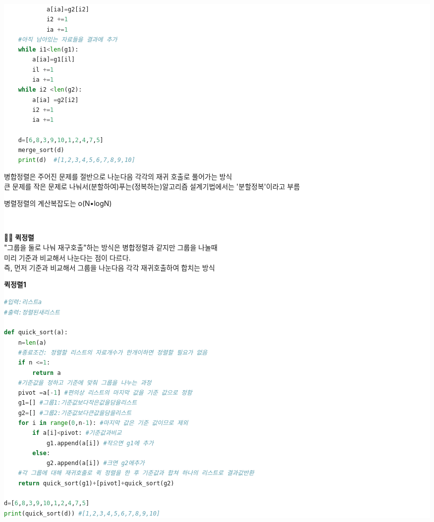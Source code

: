 ```py
            a[ia]=g2[i2]
            i2 +=1
            ia +=1
    #아직 남아있는 자료들을 결과에 추가
    while i1<len(g1):
        a[ia]=g1[il]
        il +=1
        ia +=1
    while i2 <len(g2):
        a[ia] =g2[i2]
        i2 +=1
        ia +=1
    
    d=[6,8,3,9,10,1,2,4,7,5]
    merge_sort(d)
    print(d)  #[1,2,3,4,5,6,7,8,9,10]

```
병합정렬은 주어진 문제를 절반으로 나눈다음 각각의 재귀 호출로 풀어가는 방식    
큰 문제를 작은 문제로 나눠서(분할하여)푸는(정복하는)알고리즘 설계기법에서는 '분할정복'이라고 부름   

병렬정렬의 계산복잡도는 o(N•logN)

 <br/>

🌟🌟 **퀵정렬**   
"그룹을 둘로 나눠 재구호출"하는 방식은 병합정렬과 같지만  그룹을 나눌때    
미리 기준과 비교해서 나눈다는 점이 다르다.   
즉, 먼저 기준과 비교해서 그룹을 나눈다음 각각 재귀호출하여 합치는 방식

**퀵정렬1**
```py
#입력:리스트a
#출력:정렬된새리스트

def quick_sort(a):
    n=len(a)
    #종료조건: 정렬할 리스트의 자료개수가 한개이하면 정렬할 필요가 없음
    if n <=1:
        return a
    #기준값을 정하고 기준에 맞춰 그룹을 나누는 과정
    pivot =a[-1] #편의상 리스트의 마지막 값을 기준 값으로 정함
    g1=[] #그룹1:기준값보다작은값을담을리스트
    g2=[] #그룹2:기준값보다큰값을담을리스트
    for i in range(0,n-1): #마지막 값은 기준 값이므로 제외
        if a[i]<pivot: #기준값과비교
            g1.append(a[i]) #작으면 g1에 추가
        else:
            g2.append(a[i]) #크면 g2에추가
    #각 그룹에 대해 재귀호출로 퀵 정렬을 한 후 기준값과 합쳐 하나의 리스트로 결과값반환
    return quick_sort(g1)+[pivot]+quick_sort(g2)

d=[6,8,3,9,10,1,2,4,7,5]
print(quick_sort(d)) #[1,2,3,4,5,6,7,8,9,10]

```
